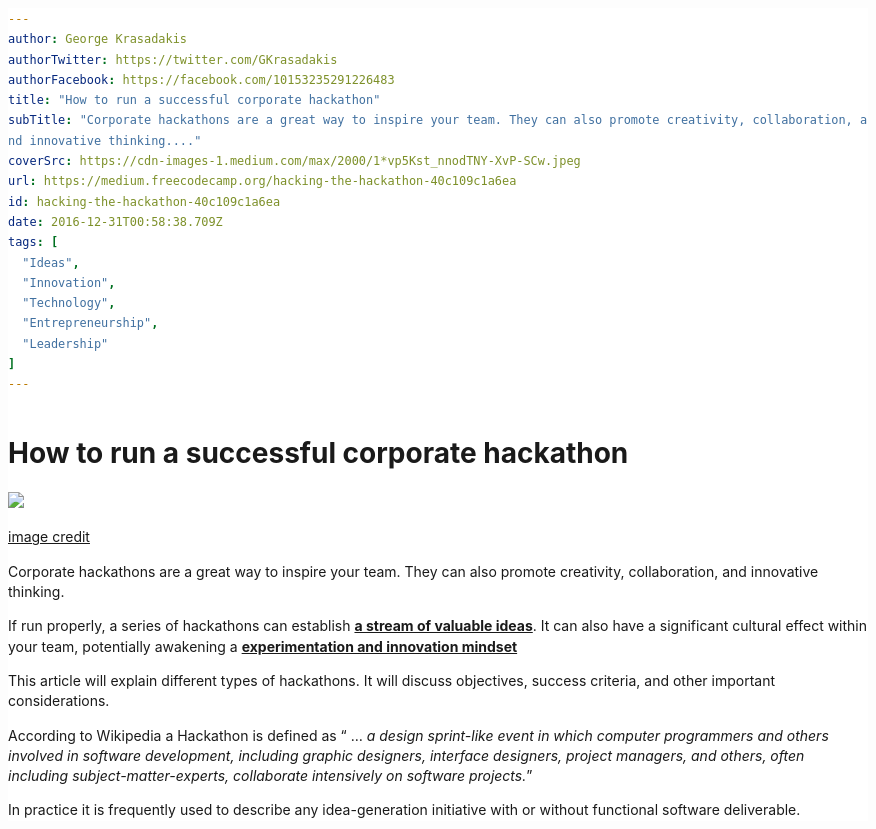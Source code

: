 ```yaml
---
author: George Krasadakis
authorTwitter: https://twitter.com/GKrasadakis
authorFacebook: https://facebook.com/10153235291226483
title: "How to run a successful corporate hackathon"
subTitle: "Corporate hackathons are a great way to inspire your team. They can also promote creativity, collaboration, and innovative thinking...."
coverSrc: https://cdn-images-1.medium.com/max/2000/1*vp5Kst_nnodTNY-XvP-SCw.jpeg
url: https://medium.freecodecamp.org/hacking-the-hackathon-40c109c1a6ea
id: hacking-the-hackathon-40c109c1a6ea
date: 2016-12-31T00:58:38.709Z
tags: [
  "Ideas",
  "Innovation",
  "Technology",
  "Entrepreneurship",
  "Leadership"
]
---
```

# How to run a successful corporate hackathon







![](https://cdn-images-1.medium.com/max/2000/1*vp5Kst_nnodTNY-XvP-SCw.jpeg)

[image credit](http://www.istockphoto.com/ie/portfolio/bezyanova?mediatype=illustration&excludenudity=true&sort=best)







Corporate hackathons are a great way to inspire your team. They can also promote creativity, collaboration, and innovative thinking.

If run properly, a series of hackathons can establish [**a stream of valuable ideas**](https://medium.com/@gkrasadakis/a-stream-of-ideas-the-foundation-of-an-innovation-machine-2ebcfe4e0653). It can also have a significant cultural effect within your team, potentially awakening a [**experimentation and innovation mindset**](https://medium.com/@gkrasadakis/innovation-culture-ecf2c1be3102)

This article will explain different types of hackathons. It will discuss objectives, success criteria, and other important considerations.

According to Wikipedia a Hackathon is defined as “ … _a design sprint-like event in which computer programmers and others involved in software development, including graphic designers, interface designers, project managers, and others, often including subject-matter-experts, collaborate intensively on software projects._”

In practice it is frequently used to describe any idea-generation initiative with or without functional software deliverable.
